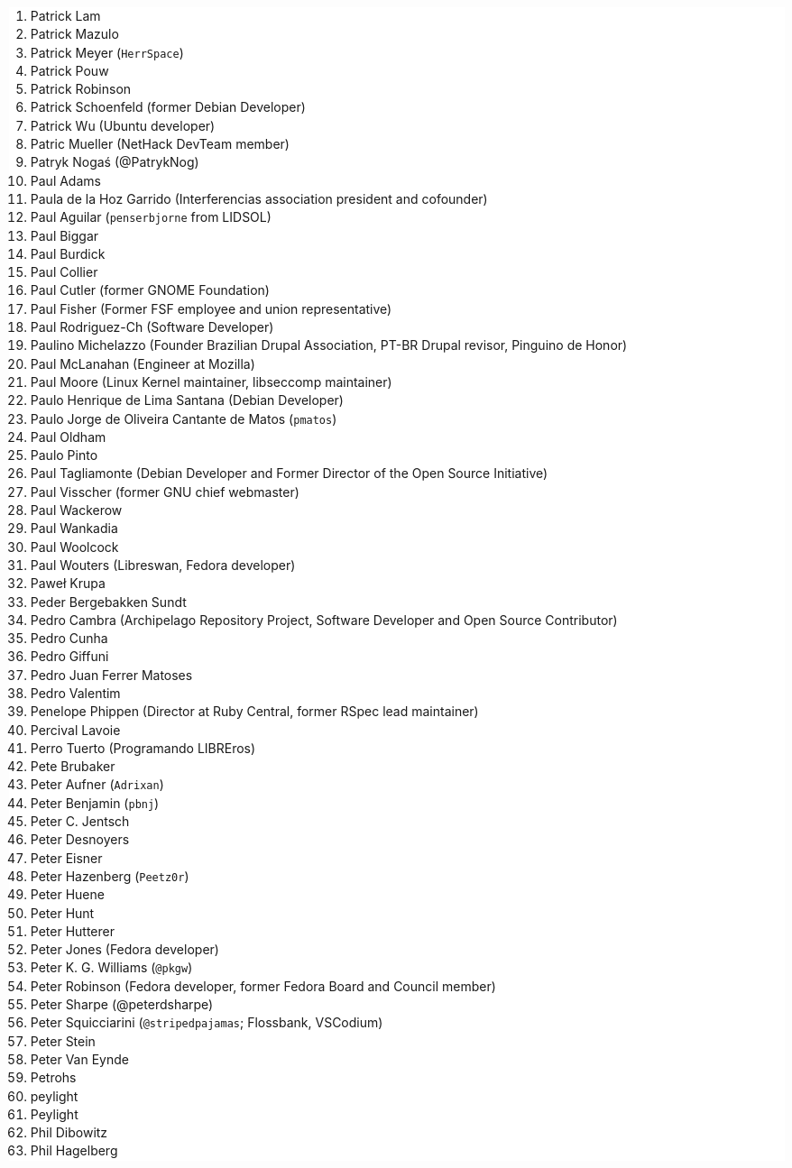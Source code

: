 1. Patrick Lam
1. Patrick Mazulo
1. Patrick Meyer (`HerrSpace`)
1. Patrick Pouw
1. Patrick Robinson
1. Patrick Schoenfeld (former Debian Developer)
1. Patrick Wu (Ubuntu developer)
1. Patric Mueller (NetHack DevTeam member)
1. Patryk Nogaś (@PatrykNog)
1. Paul Adams
1. Paula de la Hoz Garrido (Interferencias association president and cofounder)
1. Paul Aguilar (`penserbjorne` from LIDSOL)
1. Paul Biggar
1. Paul Burdick
1. Paul Collier
1. Paul Cutler (former GNOME Foundation)
1. Paul Fisher (Former FSF employee and union representative)
1. Paul Rodriguez-Ch (Software Developer)
1. Paulino Michelazzo (Founder Brazilian Drupal Association, PT-BR Drupal revisor, Pinguino de Honor)
1. Paul McLanahan (Engineer at Mozilla)
1. Paul Moore (Linux Kernel maintainer, libseccomp maintainer)
1. Paulo Henrique de Lima Santana (Debian Developer)
1. Paulo Jorge de Oliveira Cantante de Matos (`pmatos`)
1. Paul Oldham
1. Paulo Pinto
1. Paul Tagliamonte (Debian Developer and Former Director of the Open Source Initiative)
1. Paul Visscher (former GNU chief webmaster)
1. Paul Wackerow
1. Paul Wankadia
1. Paul Woolcock
1. Paul Wouters (Libreswan, Fedora developer)
1. Paweł Krupa
1. Peder Bergebakken Sundt
1. Pedro Cambra (Archipelago Repository Project, Software Developer and Open Source Contributor)
1. Pedro Cunha
1. Pedro Giffuni
1. Pedro Juan Ferrer Matoses
1. Pedro Valentim
1. Penelope Phippen (Director at Ruby Central, former RSpec lead maintainer)
1. Percival Lavoie
1. Perro Tuerto (Programando LIBREros)
1. Pete Brubaker
1. Peter Aufner (`Adrixan`)
1. Peter Benjamin (`pbnj`)
1. Peter C. Jentsch
1. Peter Desnoyers
1. Peter Eisner
1. Peter Hazenberg (`Peetz0r`)
1. Peter Huene
1. Peter Hunt
1. Peter Hutterer
1. Peter Jones (Fedora developer)
1. Peter K. G. Williams (`@pkgw`)
1. Peter Robinson (Fedora developer, former Fedora Board and Council member)
1. Peter Sharpe (@peterdsharpe)
1. Peter Squicciarini (`@stripedpajamas`; Flossbank, VSCodium)
1. Peter Stein
1. Peter Van Eynde
1. Petrohs
1. peylight
1. Peylight
1. Phil Dibowitz
1. Phil Hagelberg